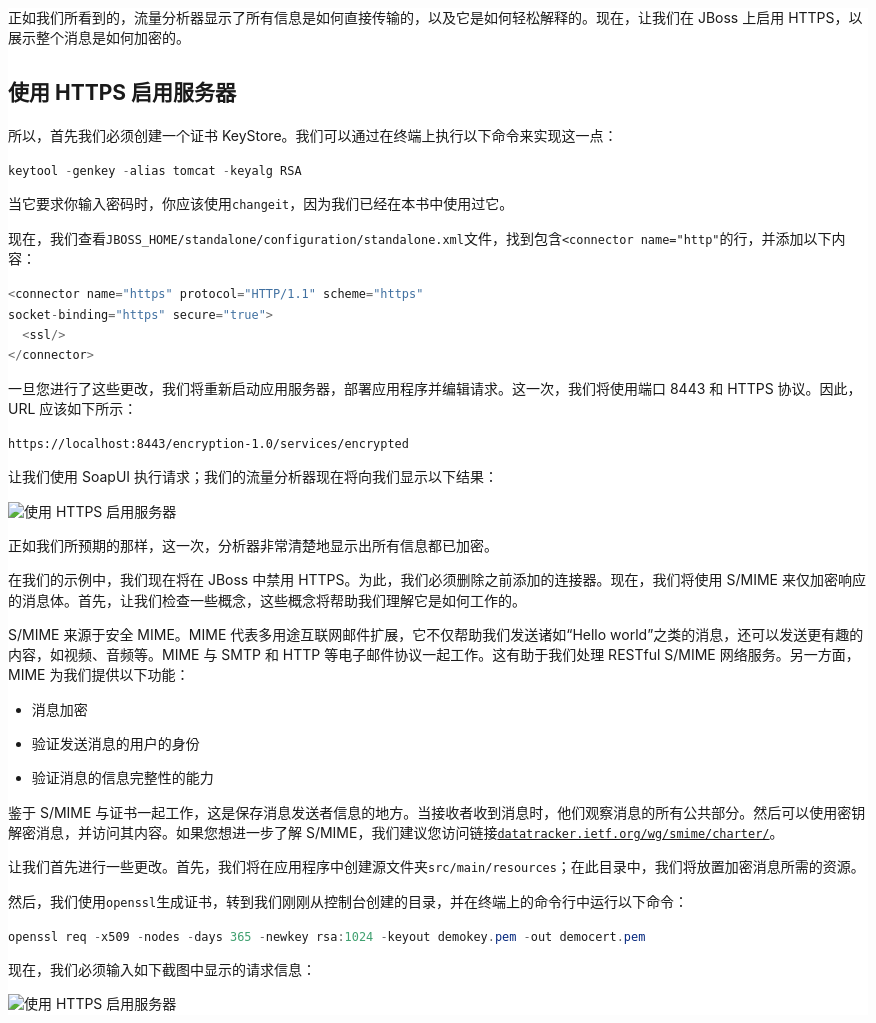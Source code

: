 正如我们所看到的，流量分析器显示了所有信息是如何直接传输的，以及它是如何轻松解释的。现在，让我们在 JBoss 上启用 HTTPS，以展示整个消息是如何加密的。

## 使用 HTTPS 启用服务器

所以，首先我们必须创建一个证书 KeyStore。我们可以通过在终端上执行以下命令来实现这一点：

```java
keytool -genkey -alias tomcat -keyalg RSA

```

当它要求你输入密码时，你应该使用`changeit`，因为我们已经在本书中使用过它。

现在，我们查看`JBOSS_HOME/standalone/configuration/standalone.xml`文件，找到包含`<connector name="http"`的行，并添加以下内容：

```java
<connector name="https" protocol="HTTP/1.1" scheme="https" 
socket-binding="https" secure="true">
  <ssl/>
</connector>
```

一旦您进行了这些更改，我们将重新启动应用服务器，部署应用程序并编辑请求。这一次，我们将使用端口 8443 和 HTTPS 协议。因此，URL 应该如下所示：

`https://localhost:8443/encryption-1.0/services/encrypted`

让我们使用 SoapUI 执行请求；我们的流量分析器现在将向我们显示以下结果：

![使用 HTTPS 启用服务器](https://github.com/OpenDocCN/freelearn-javaweb-zh/raw/master/docs/rst-java-websvc-sec/img/0109OS_05_16.jpg)

正如我们所预期的那样，这一次，分析器非常清楚地显示出所有信息都已加密。

在我们的示例中，我们现在将在 JBoss 中禁用 HTTPS。为此，我们必须删除之前添加的连接器。现在，我们将使用 S/MIME 来仅加密响应的消息体。首先，让我们检查一些概念，这些概念将帮助我们理解它是如何工作的。

S/MIME 来源于安全 MIME。MIME 代表多用途互联网邮件扩展，它不仅帮助我们发送诸如“Hello world”之类的消息，还可以发送更有趣的内容，如视频、音频等。MIME 与 SMTP 和 HTTP 等电子邮件协议一起工作。这有助于我们处理 RESTful S/MIME 网络服务。另一方面，MIME 为我们提供以下功能：

+   消息加密

+   验证发送消息的用户的身份

+   验证消息的信息完整性的能力

鉴于 S/MIME 与证书一起工作，这是保存消息发送者信息的地方。当接收者收到消息时，他们观察消息的所有公共部分。然后可以使用密钥解密消息，并访问其内容。如果您想进一步了解 S/MIME，我们建议您访问链接[`datatracker.ietf.org/wg/smime/charter/`](http://datatracker.ietf.org/wg/smime/charter/)。

让我们首先进行一些更改。首先，我们将在应用程序中创建源文件夹`src/main/resources`；在此目录中，我们将放置加密消息所需的资源。

然后，我们使用`openssl`生成证书，转到我们刚刚从控制台创建的目录，并在终端上的命令行中运行以下命令：

```java
openssl req -x509 -nodes -days 365 -newkey rsa:1024 -keyout demokey.pem -out democert.pem

```

现在，我们必须输入如下截图中显示的请求信息：

![使用 HTTPS 启用服务器](https://github.com/OpenDocCN/freelearn-javaweb-zh/raw/master/docs/rst-java-websvc-sec/img/0109OS_05_17.jpg)

